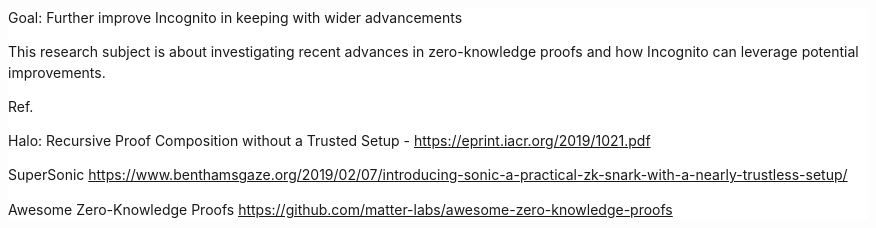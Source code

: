 Goal: Further improve Incognito in keeping with wider advancements

This research subject is about investigating recent advances in zero-knowledge proofs and how Incognito can leverage potential improvements.

Ref.

Halo: Recursive Proof Composition without a Trusted Setup - https://eprint.iacr.org/2019/1021.pdf

SuperSonic https://www.benthamsgaze.org/2019/02/07/introducing-sonic-a-practical-zk-snark-with-a-nearly-trustless-setup/

Awesome Zero-Knowledge Proofs https://github.com/matter-labs/awesome-zero-knowledge-proofs